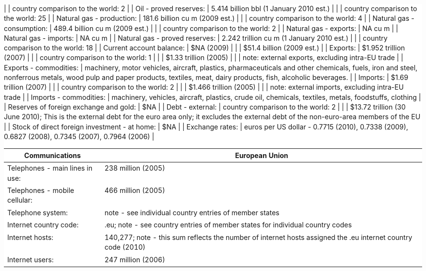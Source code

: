 | | country comparison to the world: 2 |
| Oil - proved reserves: | 5.414 billion bbl (1 January 2010 est.) |
| | country comparison to the world: 25 |
| Natural gas - production: | 181.6 billion cu m (2009 est.) |
| | country comparison to the world: 4 |
| Natural gas - consumption: | 489.4 billion cu m (2009 est.) |
| | country comparison to the world: 2 |
| Natural gas - exports: | NA cu m |
| Natural gas - imports: | NA cu m |
| Natural gas - proved reserves: | 2.242 trillion cu m (1 January 2010 est.) |
| | country comparison to the world: 18 |
| Current account balance: | $NA (2009) |
| | $51.4 billion (2009 est.) |
| Exports: | $1.952 trillion (2007) |
| | country comparison to the world: 1 |
| | $1.33 trillion (2005) |
| | note: external exports, excluding intra-EU trade |
| Exports - commodities: | machinery, motor vehicles, aircraft, plastics, pharmaceuticals and other chemicals, fuels, iron and steel, nonferrous metals, wood pulp and paper products, textiles, meat, dairy products, fish, alcoholic beverages. |
| Imports: | $1.69 trillion (2007) |
| | country comparison to the world: 2 |
| | $1.466 trillion (2005) |
| | note: external imports, excluding intra-EU trade |
| Imports - commodities: | machinery, vehicles, aircraft, plastics, crude oil, chemicals, textiles, metals, foodstuffs, clothing |
| Reserves of foreign exchange and gold: | $NA |
| Debt - external: | country comparison to the world: 2 |
| | $13.72 trillion (30 June 2010); This is the external debt for the euro area only; it excludes the external debt of the non-euro-area members of the EU |
| Stock of direct foreign investment - at home: | $NA |
| Exchange rates: | euros per US dollar - 0.7715 (2010), 0.7338 (2009), 0.6827 (2008), 0.7345 (2007), 0.7964 (2006) |


| Communications | European Union |
| --- | --- |
| Telephones - main lines in use: | 238 million (2005) |
| Telephones - mobile cellular: | 466 million (2005) |
| Telephone system: | note - see individual country entries of member states |
| Internet country code: | .eu; note - see country entries of member states for individual country codes |
| Internet hosts: | 140,277; note - this sum reflects the number of internet hosts assigned the .eu internet country code (2010) |
| Internet users: | 247 million (2006) |
